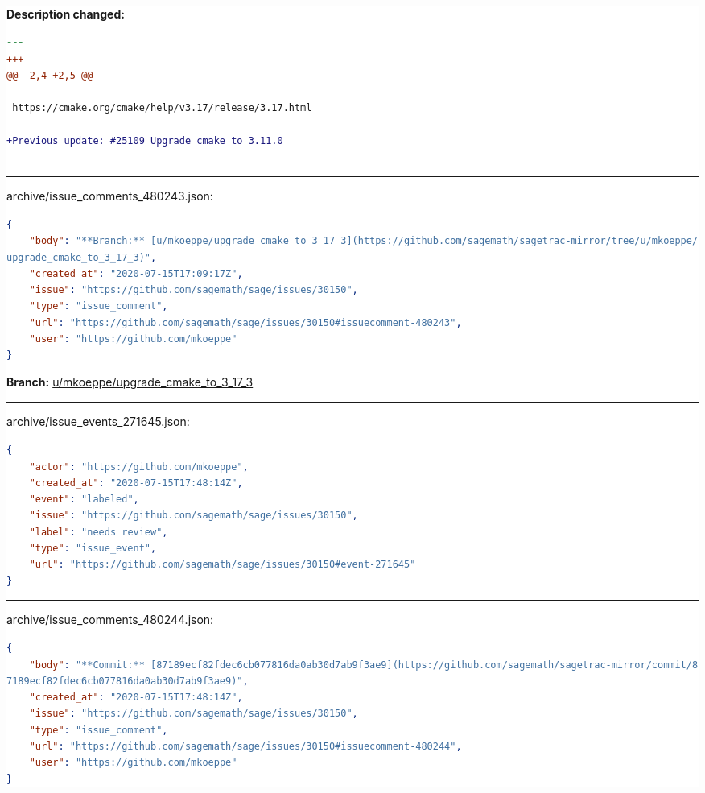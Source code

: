 **Description changed:**
``````diff
--- 
+++ 
@@ -2,4 +2,5 @@
 
 https://cmake.org/cmake/help/v3.17/release/3.17.html
 
+Previous update: #25109 Upgrade cmake to 3.11.0
 
``````




---

archive/issue_comments_480243.json:
```json
{
    "body": "**Branch:** [u/mkoeppe/upgrade_cmake_to_3_17_3](https://github.com/sagemath/sagetrac-mirror/tree/u/mkoeppe/upgrade_cmake_to_3_17_3)",
    "created_at": "2020-07-15T17:09:17Z",
    "issue": "https://github.com/sagemath/sage/issues/30150",
    "type": "issue_comment",
    "url": "https://github.com/sagemath/sage/issues/30150#issuecomment-480243",
    "user": "https://github.com/mkoeppe"
}
```

**Branch:** [u/mkoeppe/upgrade_cmake_to_3_17_3](https://github.com/sagemath/sagetrac-mirror/tree/u/mkoeppe/upgrade_cmake_to_3_17_3)



---

archive/issue_events_271645.json:
```json
{
    "actor": "https://github.com/mkoeppe",
    "created_at": "2020-07-15T17:48:14Z",
    "event": "labeled",
    "issue": "https://github.com/sagemath/sage/issues/30150",
    "label": "needs review",
    "type": "issue_event",
    "url": "https://github.com/sagemath/sage/issues/30150#event-271645"
}
```



---

archive/issue_comments_480244.json:
```json
{
    "body": "**Commit:** [87189ecf82fdec6cb077816da0ab30d7ab9f3ae9](https://github.com/sagemath/sagetrac-mirror/commit/87189ecf82fdec6cb077816da0ab30d7ab9f3ae9)",
    "created_at": "2020-07-15T17:48:14Z",
    "issue": "https://github.com/sagemath/sage/issues/30150",
    "type": "issue_comment",
    "url": "https://github.com/sagemath/sage/issues/30150#issuecomment-480244",
    "user": "https://github.com/mkoeppe"
}
```

